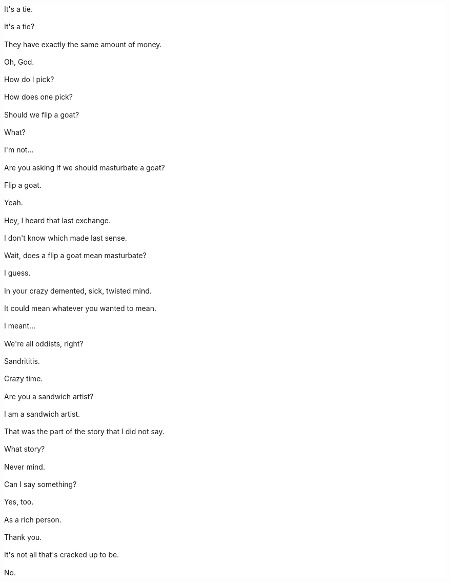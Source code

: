 It's a tie.

It's a tie?

They have exactly the same amount of money.

Oh, God.

How do I pick?

How does one pick?

Should we flip a goat?

What?

I'm not...

Are you asking if we should masturbate a goat?

Flip a goat.

Yeah.

Hey, I heard that last exchange.

I don't know which made last sense.

Wait, does a flip a goat mean masturbate?

I guess.

In your crazy demented, sick, twisted mind.

It could mean whatever you wanted to mean.

I meant...

We're all oddists, right?

Sandrititis.

Crazy time.

Are you a sandwich artist?

I am a sandwich artist.

That was the part of the story that I did not say.

What story?

Never mind.

Can I say something?

Yes, too.

As a rich person.

Thank you.

It's not all that's cracked up to be.

No.
